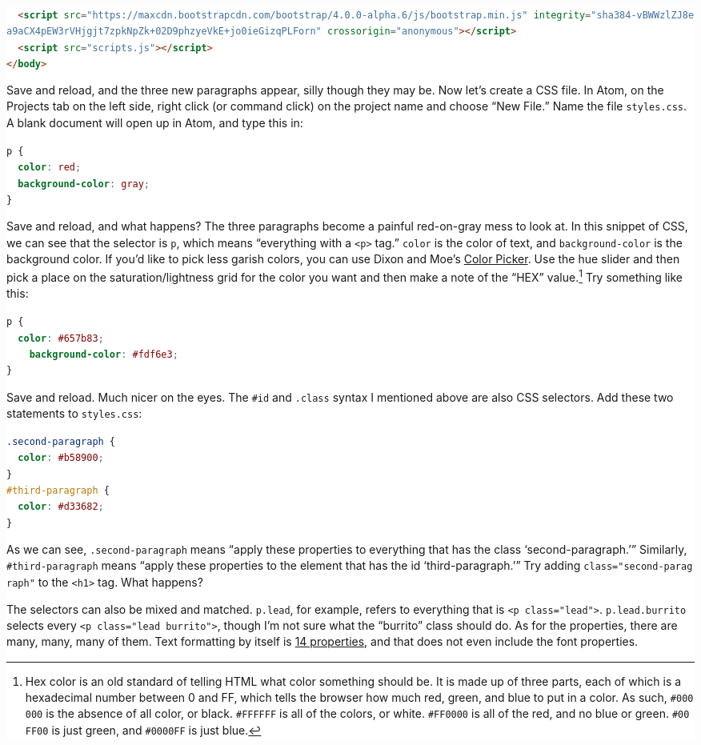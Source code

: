```html
  <script src="https://maxcdn.bootstrapcdn.com/bootstrap/4.0.0-alpha.6/js/bootstrap.min.js" integrity="sha384-vBWWzlZJ8ea9aCX4pEW3rVHjgjt7zpkNpZk+02D9phzyeVkE+jo0ieGizqPLForn" crossorigin="anonymous"></script>
  <script src="scripts.js"></script>
</body>
```

Save and reload, and the three new paragraphs appear, silly though they may
be. Now let’s create a CSS file. In Atom, on the Projects tab on the left
side, right click (or command click) on the project name and choose “New
File.” Name the file `styles.css`. A blank document will open up in Atom, and
type this in:

```css
p {
  color: red;
  background-color: gray;
}
```

Save and reload, and what happens? The three paragraphs become a painful
red-on-gray mess to look at. In this snippet of CSS, we can see that the
selector is `p`, which means “everything with a `<p>` tag.” `color` is the
color of text, and `background-color` is the background color. If you’d like
to pick less garish colors, you can use Dixon and Moe’s [Color
Picker](http://htmlcolorcodes.com/color-picker/). Use the hue slider and then
pick a place on the saturation/lightness grid for the color you want and then
make a note of the “HEX” value.[^hexcolor] Try something like this:

```css
p {
  color: #657b83;
    background-color: #fdf6e3;
}
```

Save and reload. Much nicer on the eyes. The `#id` and `.class` syntax I
mentioned above are also CSS selectors. Add these two statements to
`styles.css`:

```css
.second-paragraph {
  color: #b58900;
}
#third-paragraph {
  color: #d33682;
}
```

As we can see, `.second-paragraph` means “apply these properties to everything
that has the class ‘second-paragraph.’” Similarly, `#third-paragraph` means
“apply these properties to the element that has the id ‘third-paragraph.’” Try
adding `class="second-paragraph"` to the `<h1>` tag. What happens?

The selectors can also be mixed and matched. `p.lead`, for example, refers to
everything that is `<p class="lead">`. `p.lead.burrito` selects every `<p
class="lead burrito">`, though I’m not sure what the “burrito” class should
do. As for the properties, there are many, many, many of them. Text formatting
by itself is [14 properties](https://www.w3schools.com/css/css_text.asp), and
that does not even include the font properties.


[^doctype]: The `<!doctype>` tag is not, actually, a tag. Rather, it’s a way of telling the browser to expect a certain kind of HTML, in this case, HTML 5, as noted by giving it the doctype `html`. That is confusing, but it’s so much clearer now than it used to be…
[^hexcolor]: Hex color is an old standard of telling HTML what color something should be. It is made up of three parts, each of which is a hexadecimal number between 0 and FF, which tells the browser how much red, green, and blue to put in a color. As such, `#000000` is the absence of all color, or black.  `#FFFFFF` is all of the colors, or white. `#FF0000` is all of the red, and no blue or green. `#00FF00` is just green, and `#0000FF` is just blue. 
[^this]: `this` is a tricky JavaScript keyword, but the `$( this )` is a way of using jQuery on an `Object` itself. So when iterating over each `<section>` with `.each()`, `$( this )` selects the section itself, instead of one of its child entities.